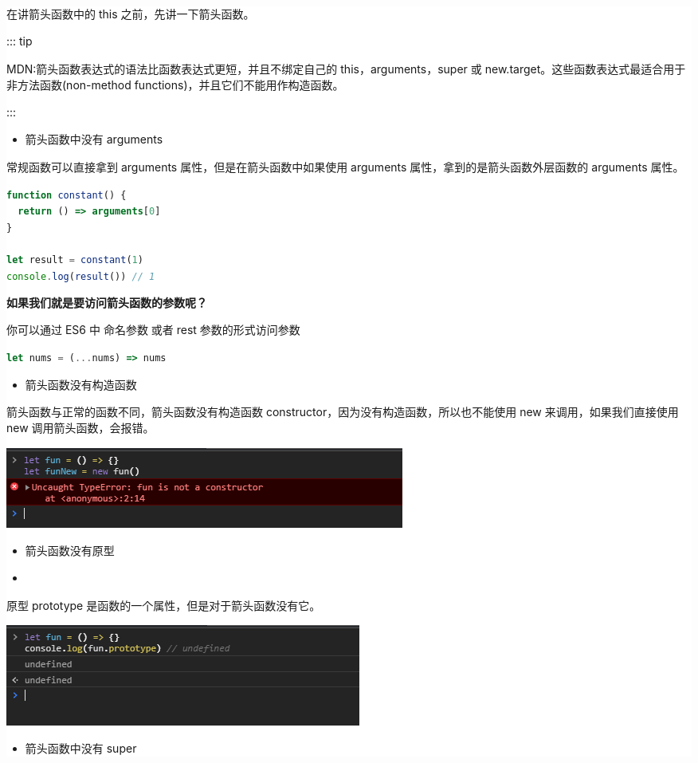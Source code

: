 在讲箭头函数中的 this 之前，先讲一下箭头函数。

::: tip

MDN:箭头函数表达式的语法比函数表达式更短，并且不绑定自己的 this，arguments，super 或 new.target。这些函数表达式最适合用于非方法函数(non-method functions)，并且它们不能用作构造函数。

:::

+ 箭头函数中没有 arguments

常规函数可以直接拿到 arguments 属性，但是在箭头函数中如果使用 arguments 属性，拿到的是箭头函数外层函数的 arguments 属性。

```javascript
function constant() {
  return () => arguments[0]
}

let result = constant(1)
console.log(result()) // 1

```

**如果我们就是要访问箭头函数的参数呢？**

你可以通过 ES6 中 命名参数 或者 rest 参数的形式访问参数

```javascript
let nums = (...nums) => nums
```

+ 箭头函数没有构造函数

箭头函数与正常的函数不同，箭头函数没有构造函数 constructor，因为没有构造函数，所以也不能使用 new 来调用，如果我们直接使用 new 调用箭头函数，会报错。

![image-20210119153123225](../assets/image-20210119153123225.png)

+ 箭头函数没有原型

+ 

原型 prototype 是函数的一个属性，但是对于箭头函数没有它。

![image-20210119153333987](../assets/image-20210119153333987.png)

+ 箭头函数中没有 super
